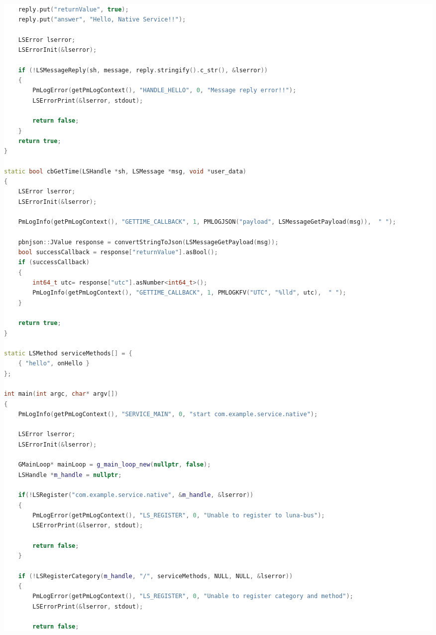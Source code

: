 ``` cpp {linenos=table}
    reply.put("returnValue", true);
    reply.put("answer", "Hello, Native Service!!");

    LSError lserror;
    LSErrorInit(&lserror);

    if (!LSMessageReply(sh, message, reply.stringify().c_str(), &lserror))
    {
        PmLogError(getPmLogContext(), "HANDLE_HELLO", 0, "Message reply error!!");
        LSErrorPrint(&lserror, stdout);

        return false;
    }
    return true;
}

static bool cbGetTime(LSHandle *sh, LSMessage *msg, void *user_data)
{
    LSError lserror;
    LSErrorInit(&lserror);

    PmLogInfo(getPmLogContext(), "GETTIME_CALLBACK", 1, PMLOGJSON("payload", LSMessageGetPayload(msg)),  " ");

    pbnjson::JValue response = convertStringToJson(LSMessageGetPayload(msg));
    bool successCallback = response["returnValue"].asBool();
    if (successCallback)
    {
        int64_t utc= response["utc"].asNumber<int64_t>();
        PmLogInfo(getPmLogContext(), "GETTIME_CALLBACK", 1, PMLOGKFV("UTC", "%lld", utc),  " ");
    }

    return true;
}

static LSMethod serviceMethods[] = {
    { "hello", onHello }
};

int main(int argc, char* argv[])
{
    PmLogInfo(getPmLogContext(), "SERVICE_MAIN", 0, "start com.example.service.native");

    LSError lserror;
    LSErrorInit(&lserror);

    GMainLoop* mainLoop = g_main_loop_new(nullptr, false);
    LSHandle *m_handle = nullptr;

    if(!LSRegister("com.example.service.native", &m_handle, &lserror))
    {
        PmLogError(getPmLogContext(), "LS_REGISTER", 0, "Unable to register to luna-bus");
        LSErrorPrint(&lserror, stdout);

        return false;
    }

    if (!LSRegisterCategory(m_handle, "/", serviceMethods, NULL, NULL, &lserror))
    {
        PmLogError(getPmLogContext(), "LS_REGISTER", 0, "Unable to register category and method");
        LSErrorPrint(&lserror, stdout);

        return false;
```